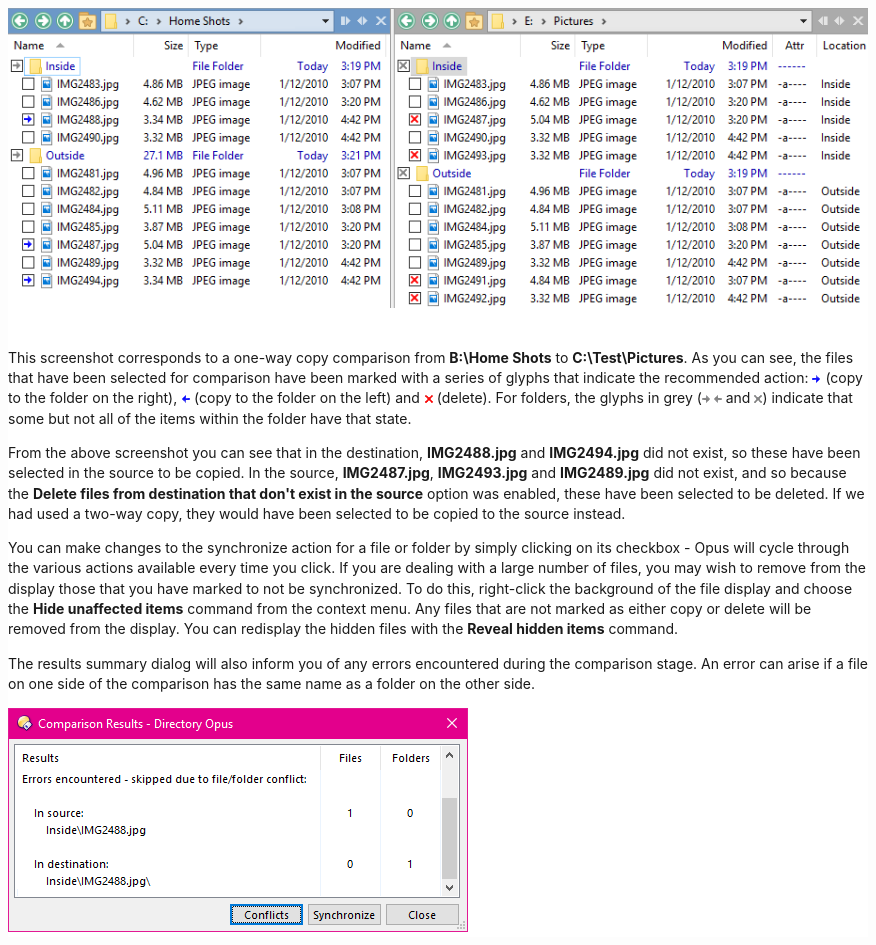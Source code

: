 ![](/Manual/images/media/sync_-_file_list.png) 

This screenshot corresponds to a one-way copy comparison from **B:\Home Shots** to **C:\Test\Pictures**. As you can see, the files that have been selected for comparison have been marked with a series of glyphs that indicate the recommended action: ![](/Manual/images/media/sync_-_copy_right.png) (copy to the folder on the right), ![](/Manual/images/media/sync_-_copy_left.png) (copy to the folder on the left) and ![](/Manual/images/media/sync_-_delete.png) (delete). For folders, the glyphs in grey (![](/Manual/images/media/sync_-_copy_left_grey.png) ![](/Manual/images/media/sync_-_copy_right_grey.png) and ![](/Manual/images/media/sync_-_delete_grey.png)) indicate that some but not all of the items within the folder have that state.

From the above screenshot you can see that in the destination, **IMG2488.jpg** and **IMG2494.jpg** did not exist, so these have been selected in the source to be copied. In the source, **IMG2487.jpg**, **IMG2493.jpg** and **IMG2489.jpg** did not exist, and so because the **Delete files from destination that don't exist in the source** option was enabled, these have been selected to be deleted. If we had used a two-way copy, they would have been selected to be copied to the source instead.

You can make changes to the synchronize action for a file or folder by simply clicking on its checkbox - Opus will cycle through the various actions available every time you click. If you are dealing with a large number of files, you may wish to remove from the display those that you have marked to not be synchronized. To do this, right-click the background of the file display and choose the **Hide unaffected items** command from the context menu. Any files that are not marked as either copy or delete will be removed from the display. You can redisplay the hidden files with the **Reveal hidden items** command.

The results summary dialog will also inform you of any errors encountered during the comparison stage. An error can arise if a file on one side of the comparison has the same name as a folder on the other side.

![](/Manual/images/media/sync_-_compare_errors.png) 
